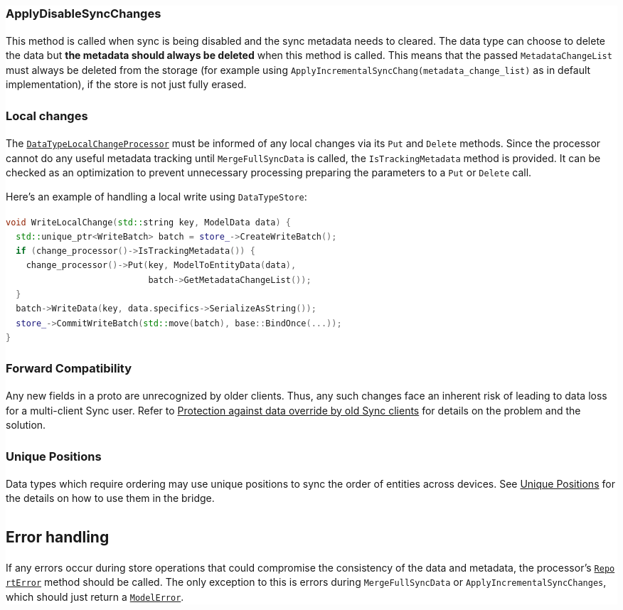 [EntityChange]: https://cs.chromium.org/chromium/src/components/sync/model/entity_change.h
[ResolveConflict]: https://cs.chromium.org/search/?q=ResolveConflict+file:/data_type_sync_bridge.h
[SyncBestPractices]: /developers/design-documents/sync/sync-data-best-practices/

### ApplyDisableSyncChanges

This method is called when sync is being disabled and the sync metadata needs to
cleared. The data type can choose to delete the data but **the metadata should
always be deleted** when this method is called. This means that the passed
`MetadataChangeList` must always be deleted from the storage (for example using
`ApplyIncrementalSyncChang(metadata_change_list)` as in default implementation),
if the store is not just fully erased.

### Local changes

The [`DataTypeLocalChangeProcessor`][DataTypeLocalChangeProcessor] must be
informed of any local changes via its `Put` and `Delete` methods. Since the
processor cannot do any useful metadata tracking until `MergeFullSyncData` is
called, the `IsTrackingMetadata` method is provided. It can be checked as an
optimization to prevent unnecessary processing preparing the parameters to a
`Put` or `Delete` call.

Here’s an example of handling a local write using `DataTypeStore`:

```cpp
void WriteLocalChange(std::string key, ModelData data) {
  std::unique_ptr<WriteBatch> batch = store_->CreateWriteBatch();
  if (change_processor()->IsTrackingMetadata()) {
    change_processor()->Put(key, ModelToEntityData(data),
                            batch->GetMetadataChangeList());
  }
  batch->WriteData(key, data.specifics->SerializeAsString());
  store_->CommitWriteBatch(std::move(batch), base::BindOnce(...));
}
```

### Forward Compatibility

Any new fields in a proto are unrecognized by older clients. Thus, any such
changes face an inherent risk of leading to data loss for a multi-client Sync
user. Refer to
[Protection against data override by old Sync clients](../old-sync-clients-data-override-protection)
for details on the problem and the solution.

### Unique Positions

Data types which require ordering may use unique positions to sync the order of
entities across devices. See [Unique Positions][UniquePositions] for the details
on how to use them in the bridge.

[UniquePositions]: /developers/design-documents/sync/unique-positions

## Error handling

If any errors occur during store operations that could compromise the
consistency of the data and metadata, the processor’s
[`ReportError`][ReportError] method should be called. The only exception to this
is errors during `MergeFullSyncData` or `ApplyIncrementalSyncChanges`, which
should just return a [`ModelError`][ModelError].


[SyncableService API]: /developers/design-documents/sync/syncable-service-api
[SyncableServiceBasedBridge]: https://cs.chromium.org/chromium/src/components/sync/model/syncable_service_based_bridge.h
[Bridge]: https://cs.chromium.org/chromium/src/components/sync/model/data_type_sync_bridge.h
[KeyedService]: https://cs.chromium.org/chromium/src/components/keyed_service/core/keyed_service.h
[DataTypeLocalChangeProcessor]: https://cs.chromium.org/chromium/src/components/sync/model/data_type_local_change_processor.h
[MCL]: https://cs.chromium.org/chromium/src/components/sync/model/metadata_change_list.h
[ReadingListSpecifics]: https://cs.chromium.org/chromium/src/components/sync/protocol/reading_list_specifics.proto
[EntitySpecifics]: https://cs.chromium.org/search/?q="message+EntitySpecifics"+file:sync.proto
[EntityData]: https://cs.chromium.org/chromium/src/components/sync/protocol/entity_data.h
[EntityMetadata]: https://cs.chromium.org/chromium/src/components/sync/protocol/entity_metadata.proto
[DataTypeState]: https://cs.chromium.org/chromium/src/components/sync/protocol/data_type_state.proto
[Store]: https://cs.chromium.org/chromium/src/components/sync/model/data_type_store.h
[LevelDB]: https://github.com/google/leveldb/blob/master/doc/index.md
[WriteBatch]: https://cs.chromium.org/search/?q="class+WriteBatch"+file:data_type_store_base.h
[StoreService]: https://cs.chromium.org/chromium/src/components/sync/model/data_type_store_service.h
[ModelReadyToSync]: https://cs.chromium.org/search/?q=ModelReadyToSync+file:/data_type_local_change_processor.h
[Put]: https://cs.chromium.org/search/?q=Put+file:/data_type_local_change_processor.h
[ReportError]: https://cs.chromium.org/search/?q=ReportError+file:/data_type_local_change_processor.h
[ModelError]: https://cs.chromium.org/chromium/src/components/sync/model/model_error.h
[SyncTest]: https://source.chromium.org/chromium/chromium/src/+/main:chrome/browser/sync/test/integration/sync_test.h
[integration_test_examples]: https://source.chromium.org/chromium/chromium/src/+/main:chrome/browser/sync/test/integration/